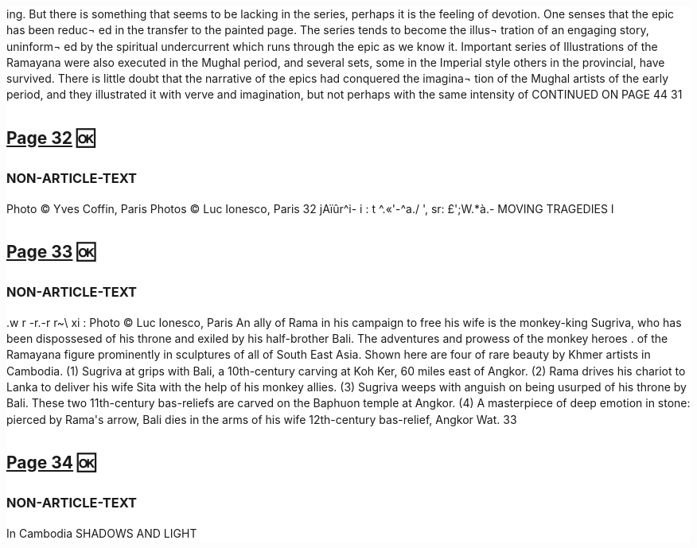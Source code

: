 ing. But there is something that seems
to be lacking in the series, perhaps
it is the feeling of devotion. One
senses that the epic has been reduc¬
ed in the transfer to the painted page.
The series tends to become the illus¬
tration of an engaging story, uninform¬
ed by the spiritual undercurrent which
runs through the epic as we know it.
Important series of Illustrations of
the Ramayana were also executed in
the Mughal period, and several sets,
some in the Imperial style others in
the provincial, have survived. There
is little doubt that the narrative of
the epics had conquered the imagina¬
tion of the Mughal artists of the
early period, and they illustrated it
with verve and imagination, but not
perhaps with the same intensity of
CONTINUED ON PAGE 44
31
## [Page 32](https://demo.humlab.umu.se/courier/078371engo.pdf#page=32) 🆗
### NON-ARTICLE-TEXT
Photo © Yves Coffin, Paris
Photos © Luc Ionesco, Paris
32
jAïûr^i- i : t ^.«'-^a./ ', sr\: £';W.*à.-
MOVING
TRAGEDIES
I
## [Page 33](https://demo.humlab.umu.se/courier/078371engo.pdf#page=33) 🆗
### NON-ARTICLE-TEXT
.w r -r.-r r~\ xi :
Photo © Luc Ionesco, Paris
An ally of Rama in his campaign to free his wife is the monkey-king Sugriva, who has been dispossesed of his
throne and exiled by his half-brother Bali. The adventures and prowess of the monkey heroes . of the Ramayana figure
prominently in sculptures of all of South East Asia. Shown here are four of rare beauty by Khmer artists in Cambodia.
(1) Sugriva at grips with Bali, a 10th-century carving at Koh Ker, 60 miles east of Angkor. (2) Rama drives his
chariot to Lanka to deliver his wife Sita with the help of his monkey allies. (3) Sugriva weeps with anguish on being usurped
of his throne by Bali. These two 11th-century bas-reliefs are carved on the Baphuon temple at Angkor. (4) A masterpiece
of deep emotion in stone: pierced by Rama's arrow, Bali dies in the arms of his wife 12th-century bas-relief, Angkor Wat.
33
## [Page 34](https://demo.humlab.umu.se/courier/078371engo.pdf#page=34) 🆗
### NON-ARTICLE-TEXT
In Cambodia
SHADOWS
AND LIGHT